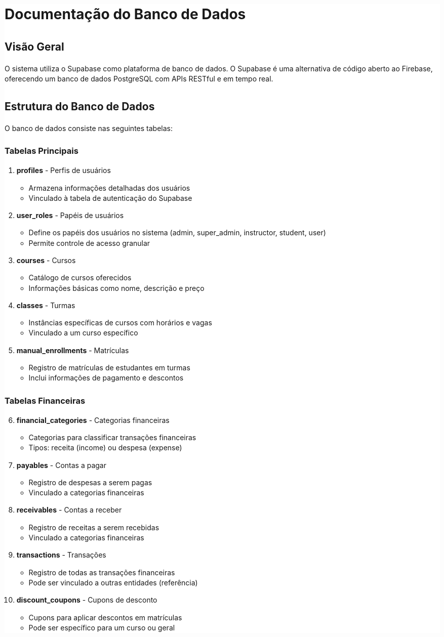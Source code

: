 # Documentação do Banco de Dados

## Visão Geral

O sistema utiliza o Supabase como plataforma de banco de dados. O Supabase é uma alternativa de código aberto ao Firebase, oferecendo um banco de dados PostgreSQL com APIs RESTful e em tempo real.

## Estrutura do Banco de Dados

O banco de dados consiste nas seguintes tabelas:

### Tabelas Principais

1. **profiles** - Perfis de usuários
   - Armazena informações detalhadas dos usuários
   - Vinculado à tabela de autenticação do Supabase

2. **user_roles** - Papéis de usuários
   - Define os papéis dos usuários no sistema (admin, super_admin, instructor, student, user)
   - Permite controle de acesso granular

3. **courses** - Cursos
   - Catálogo de cursos oferecidos
   - Informações básicas como nome, descrição e preço

4. **classes** - Turmas
   - Instâncias específicas de cursos com horários e vagas
   - Vinculado a um curso específico

5. **manual_enrollments** - Matrículas
   - Registro de matrículas de estudantes em turmas
   - Inclui informações de pagamento e descontos

### Tabelas Financeiras

6. **financial_categories** - Categorias financeiras
   - Categorias para classificar transações financeiras
   - Tipos: receita (income) ou despesa (expense)

7. **payables** - Contas a pagar
   - Registro de despesas a serem pagas
   - Vinculado a categorias financeiras

8. **receivables** - Contas a receber
   - Registro de receitas a serem recebidas
   - Vinculado a categorias financeiras

9. **transactions** - Transações
   - Registro de todas as transações financeiras
   - Pode ser vinculado a outras entidades (referência)

10. **discount_coupons** - Cupons de desconto
    - Cupons para aplicar descontos em matrículas
    - Pode ser específico para um curso ou geral

